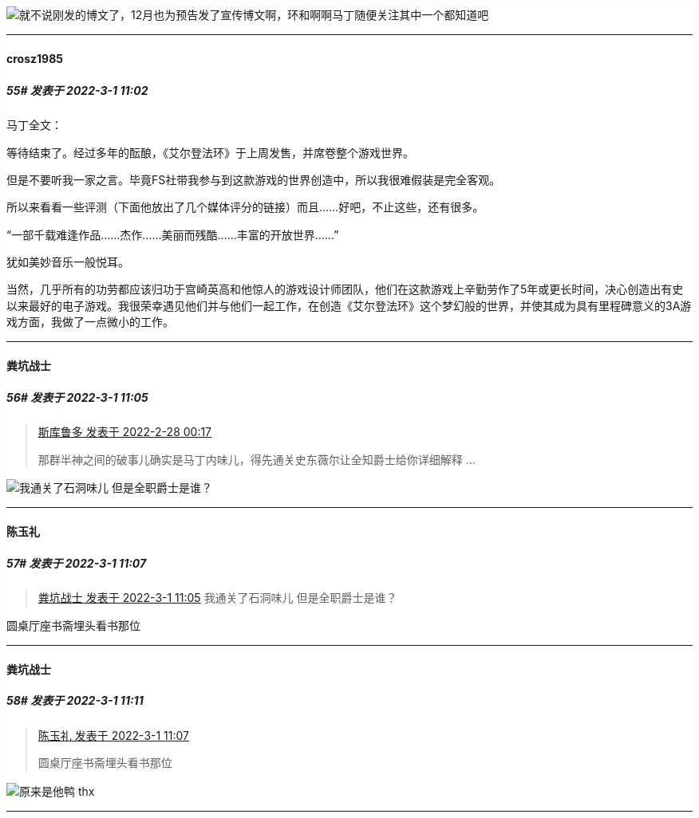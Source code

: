 <img src="https://static.saraba1st.com/image/smiley/face2017/067.png" referrerpolicy="no-referrer">就不说刚发的博文了，12月也为预告发了宣传博文啊，环和啊啊马丁随便关注其中一个都知道吧

*****

####  crosz1985  
##### 55#       发表于 2022-3-1 11:02

马丁全文：

等待结束了。经过多年的酝酿，《艾尔登法环》于上周发售，并席卷整个游戏世界。

但是不要听我一家之言。毕竟FS社带我参与到这款游戏的世界创造中，所以我很难假装是完全客观。

所以来看看一些评测（下面他放出了几个媒体评分的链接）而且……好吧，不止这些，还有很多。

“一部千载难逢作品……杰作……美丽而残酷……丰富的开放世界……”

犹如美妙音乐一般悦耳。

当然，几乎所有的功劳都应该归功于宫崎英高和他惊人的游戏设计师团队，他们在这款游戏上辛勤劳作了5年或更长时间，决心创造出有史以来最好的电子游戏。我很荣幸遇见他们并与他们一起工作，在创造《艾尔登法环》这个梦幻般的世界，并使其成为具有里程碑意义的3A游戏方面，我做了一点微小的工作。

*****

####  粪坑战士  
##### 56#       发表于 2022-3-1 11:05

<blockquote><a href="httphttps://bbs.saraba1st.com/2b/forum.php?mod=redirect&amp;goto=findpost&amp;pid=54856665&amp;ptid=2055006" target="_blank">斯库鲁多 发表于 2022-2-28 00:17</a>

那群半神之间的破事儿确实是马丁内味儿，得先通关史东薇尔让全知爵士给你详细解释 ...</blockquote>
<img src="https://static.saraba1st.com/image/smiley/face2017/022.png" referrerpolicy="no-referrer">我通关了石洞味儿 但是全职爵士是谁？

*****

####  陈玉礼  
##### 57#       发表于 2022-3-1 11:07

<blockquote><a href="httphttps://bbs.saraba1st.com/2b/forum.php?mod=redirect&amp;goto=findpost&amp;pid=54873476&amp;ptid=2055006" target="_blank">粪坑战士 发表于 2022-3-1 11:05</a>
我通关了石洞味儿 但是全职爵士是谁？</blockquote>
圆桌厅座书斋埋头看书那位

*****

####  粪坑战士  
##### 58#       发表于 2022-3-1 11:11

<blockquote><a href="httphttps://bbs.saraba1st.com/2b/forum.php?mod=redirect&amp;goto=findpost&amp;pid=54873496&amp;ptid=2055006" target="_blank">陈玉礼 发表于 2022-3-1 11:07</a>

圆桌厅座书斋埋头看书那位</blockquote>
<img src="https://static.saraba1st.com/image/smiley/face2017/033.png" referrerpolicy="no-referrer">原来是他鸭 thx

*****
